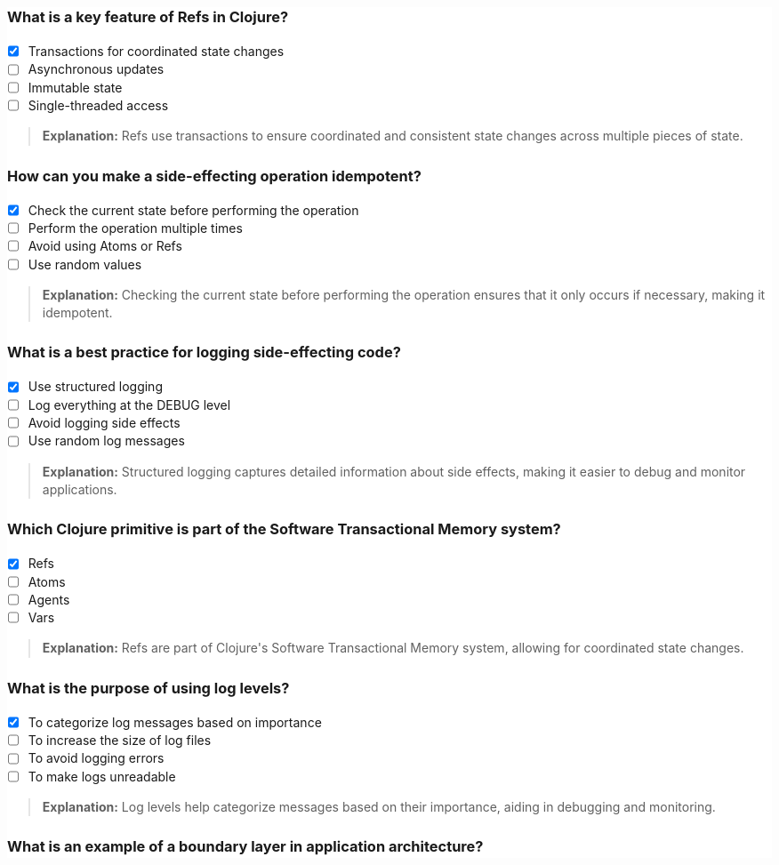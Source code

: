### What is a key feature of Refs in Clojure?

- [x] Transactions for coordinated state changes
- [ ] Asynchronous updates
- [ ] Immutable state
- [ ] Single-threaded access

> **Explanation:** Refs use transactions to ensure coordinated and consistent state changes across multiple pieces of state.

### How can you make a side-effecting operation idempotent?

- [x] Check the current state before performing the operation
- [ ] Perform the operation multiple times
- [ ] Avoid using Atoms or Refs
- [ ] Use random values

> **Explanation:** Checking the current state before performing the operation ensures that it only occurs if necessary, making it idempotent.

### What is a best practice for logging side-effecting code?

- [x] Use structured logging
- [ ] Log everything at the DEBUG level
- [ ] Avoid logging side effects
- [ ] Use random log messages

> **Explanation:** Structured logging captures detailed information about side effects, making it easier to debug and monitor applications.

### Which Clojure primitive is part of the Software Transactional Memory system?

- [x] Refs
- [ ] Atoms
- [ ] Agents
- [ ] Vars

> **Explanation:** Refs are part of Clojure's Software Transactional Memory system, allowing for coordinated state changes.

### What is the purpose of using log levels?

- [x] To categorize log messages based on importance
- [ ] To increase the size of log files
- [ ] To avoid logging errors
- [ ] To make logs unreadable

> **Explanation:** Log levels help categorize messages based on their importance, aiding in debugging and monitoring.

### What is an example of a boundary layer in application architecture?
